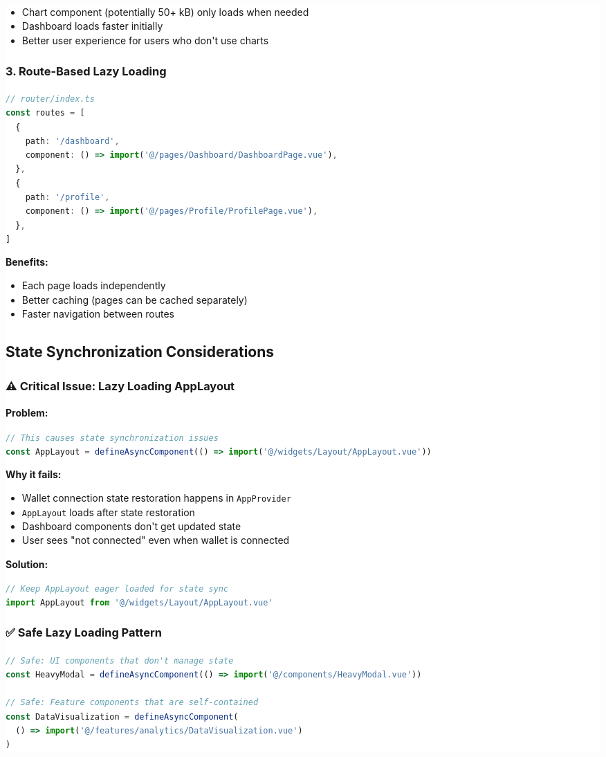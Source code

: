 - Chart component (potentially 50+ kB) only loads when needed
- Dashboard loads faster initially
- Better user experience for users who don't use charts

### **3. Route-Based Lazy Loading**

```typescript
// router/index.ts
const routes = [
  {
    path: '/dashboard',
    component: () => import('@/pages/Dashboard/DashboardPage.vue'),
  },
  {
    path: '/profile',
    component: () => import('@/pages/Profile/ProfilePage.vue'),
  },
]
```

**Benefits:**

- Each page loads independently
- Better caching (pages can be cached separately)
- Faster navigation between routes

## State Synchronization Considerations

### **⚠️ Critical Issue: Lazy Loading AppLayout**

**Problem:**

```typescript
// This causes state synchronization issues
const AppLayout = defineAsyncComponent(() => import('@/widgets/Layout/AppLayout.vue'))
```

**Why it fails:**

- Wallet connection state restoration happens in `AppProvider`
- `AppLayout` loads after state restoration
- Dashboard components don't get updated state
- User sees "not connected" even when wallet is connected

**Solution:**

```typescript
// Keep AppLayout eager loaded for state sync
import AppLayout from '@/widgets/Layout/AppLayout.vue'
```

### **✅ Safe Lazy Loading Pattern**

```typescript
// Safe: UI components that don't manage state
const HeavyModal = defineAsyncComponent(() => import('@/components/HeavyModal.vue'))

// Safe: Feature components that are self-contained
const DataVisualization = defineAsyncComponent(
  () => import('@/features/analytics/DataVisualization.vue')
)
```
